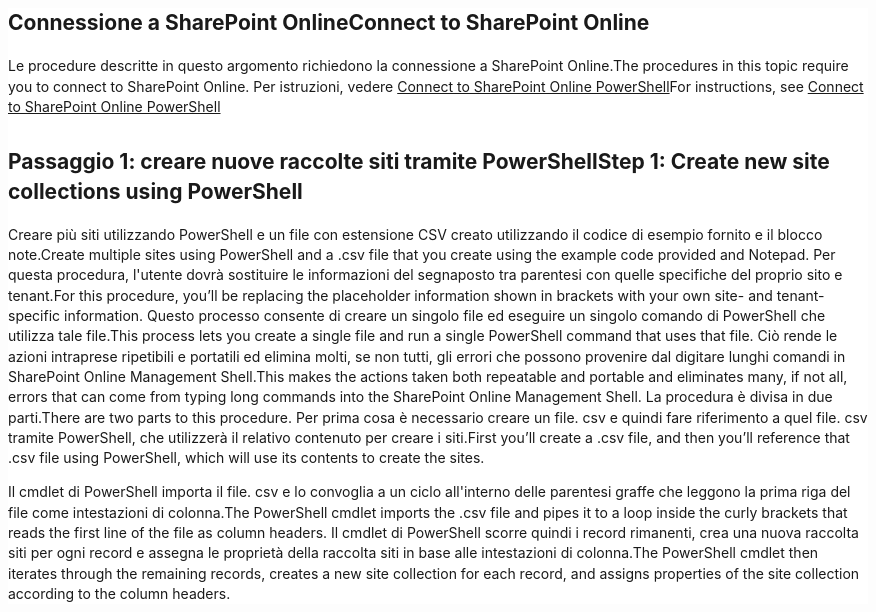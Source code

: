 ## <a name="connect-to-sharepoint-online"></a><span data-ttu-id="fe8e1-107">Connessione a SharePoint Online</span><span class="sxs-lookup"><span data-stu-id="fe8e1-107">Connect to SharePoint Online</span></span>

<span data-ttu-id="fe8e1-108">Le procedure descritte in questo argomento richiedono la connessione a SharePoint Online.</span><span class="sxs-lookup"><span data-stu-id="fe8e1-108">The procedures in this topic require you to connect to SharePoint Online.</span></span> <span data-ttu-id="fe8e1-109">Per istruzioni, vedere [Connect to SharePoint Online PowerShell](https://docs.microsoft.com/powershell/sharepoint/sharepoint-online/connect-sharepoint-online?view=sharepoint-ps)</span><span class="sxs-lookup"><span data-stu-id="fe8e1-109">For instructions, see [Connect to SharePoint Online PowerShell](https://docs.microsoft.com/powershell/sharepoint/sharepoint-online/connect-sharepoint-online?view=sharepoint-ps)</span></span>

## <a name="step-1-create-new-site-collections-using-powershell"></a><span data-ttu-id="fe8e1-110">Passaggio 1: creare nuove raccolte siti tramite PowerShell</span><span class="sxs-lookup"><span data-stu-id="fe8e1-110">Step 1: Create new site collections using PowerShell</span></span>

<span data-ttu-id="fe8e1-111">Creare più siti utilizzando PowerShell e un file con estensione CSV creato utilizzando il codice di esempio fornito e il blocco note.</span><span class="sxs-lookup"><span data-stu-id="fe8e1-111">Create multiple sites using PowerShell and a .csv file that you create using the example code provided and Notepad.</span></span> <span data-ttu-id="fe8e1-112">Per questa procedura, l'utente dovrà sostituire le informazioni del segnaposto tra parentesi con quelle specifiche del proprio sito e tenant.</span><span class="sxs-lookup"><span data-stu-id="fe8e1-112">For this procedure, you’ll be replacing the placeholder information shown in brackets with your own site- and tenant-specific information.</span></span> <span data-ttu-id="fe8e1-113">Questo processo consente di creare un singolo file ed eseguire un singolo comando di PowerShell che utilizza tale file.</span><span class="sxs-lookup"><span data-stu-id="fe8e1-113">This process lets you create a single file and run a single PowerShell command that uses that file.</span></span> <span data-ttu-id="fe8e1-114">Ciò rende le azioni intraprese ripetibili e portatili ed elimina molti, se non tutti, gli errori che possono provenire dal digitare lunghi comandi in SharePoint Online Management Shell.</span><span class="sxs-lookup"><span data-stu-id="fe8e1-114">This makes the actions taken both repeatable and portable and eliminates many, if not all, errors that can come from typing long commands into the SharePoint Online Management Shell.</span></span> <span data-ttu-id="fe8e1-115">La procedura è divisa in due parti.</span><span class="sxs-lookup"><span data-stu-id="fe8e1-115">There are two parts to this procedure.</span></span> <span data-ttu-id="fe8e1-116">Per prima cosa è necessario creare un file. csv e quindi fare riferimento a quel file. csv tramite PowerShell, che utilizzerà il relativo contenuto per creare i siti.</span><span class="sxs-lookup"><span data-stu-id="fe8e1-116">First you’ll create a .csv file, and then you’ll reference that .csv file using PowerShell, which will use its contents to create the sites.</span></span>

<span data-ttu-id="fe8e1-117">Il cmdlet di PowerShell importa il file. csv e lo convoglia a un ciclo all'interno delle parentesi graffe che leggono la prima riga del file come intestazioni di colonna.</span><span class="sxs-lookup"><span data-stu-id="fe8e1-117">The PowerShell cmdlet imports the .csv file and pipes it to a loop inside the curly brackets that reads the first line of the file as column headers.</span></span> <span data-ttu-id="fe8e1-118">Il cmdlet di PowerShell scorre quindi i record rimanenti, crea una nuova raccolta siti per ogni record e assegna le proprietà della raccolta siti in base alle intestazioni di colonna.</span><span class="sxs-lookup"><span data-stu-id="fe8e1-118">The PowerShell cmdlet then iterates through the remaining records, creates a new site collection for each record, and assigns properties of the site collection according to the column headers.</span></span>

